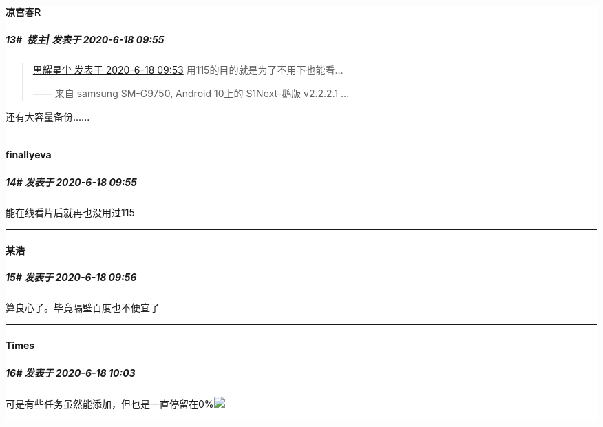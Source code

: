 ####  凉宫春R  
##### 13#         楼主| 发表于 2020-6-18 09:55



<blockquote><a href="httphttps://bbs.saraba1st.com/2b/forum.php?mod=redirect&amp;goto=findpost&amp;pid=47847214&amp;ptid=1942408" target="_blank">黑耀星尘 发表于 2020-6-18 09:53</a>
用115的目的就是为了不用下也能看…

—— 来自 samsung SM-G9750, Android 10上的 S1Next-鹅版 v2.2.2.1 ...</blockquote>
还有大容量备份......







-----

####  finallyeva  
##### 14#       发表于 2020-6-18 09:55




能在线看片后就再也没用过115







-----

####  某浩  
##### 15#       发表于 2020-6-18 09:56




算良心了。毕竟隔壁百度也不便宜了







-----

####  Times  
##### 16#       发表于 2020-6-18 10:03




可是有些任务虽然能添加，但也是一直停留在0%<img src="https://static.saraba1st.com/image/smiley/animal2017/006.png" referrerpolicy="no-referrer">







-----

